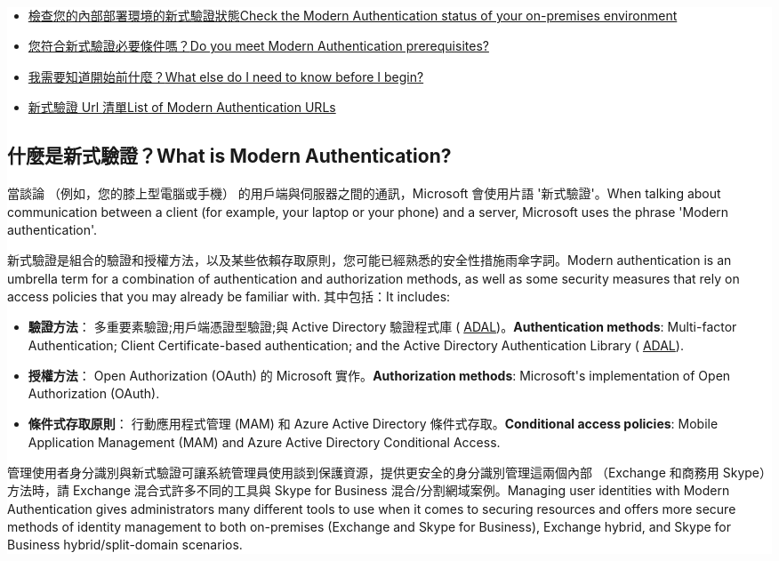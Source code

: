 - [<span data-ttu-id="4c4f5-113">檢查您的內部部署環境的新式驗證狀態</span><span class="sxs-lookup"><span data-stu-id="4c4f5-113">Check the Modern Authentication status of your on-premises environment</span></span>](hybrid-modern-auth-overview.md#BKMK_CheckStatus)
    
- [<span data-ttu-id="4c4f5-114">您符合新式驗證必要條件嗎？</span><span class="sxs-lookup"><span data-stu-id="4c4f5-114">Do you meet Modern Authentication prerequisites?</span></span>](hybrid-modern-auth-overview.md#BKMK_MeetPrereq)
    
- [<span data-ttu-id="4c4f5-115">我需要知道開始前什麼？</span><span class="sxs-lookup"><span data-stu-id="4c4f5-115">What else do I need to know before I begin?</span></span>](hybrid-modern-auth-overview.md#BKMK_Whatelse)
    
- [<span data-ttu-id="4c4f5-116">新式驗證 Url 清單</span><span class="sxs-lookup"><span data-stu-id="4c4f5-116">List of Modern Authentication URLs</span></span>](hybrid-modern-auth-overview.md#BKMK_URLListforMA)
    
## <a name="what-is-modern-authentication"></a><span data-ttu-id="4c4f5-117">什麼是新式驗證？</span><span class="sxs-lookup"><span data-stu-id="4c4f5-117">What is Modern Authentication?</span></span>
<span data-ttu-id="4c4f5-118"><a name="BKMK_WhatisModAuth"> </a></span><span class="sxs-lookup"><span data-stu-id="4c4f5-118"></span></span>

<span data-ttu-id="4c4f5-119">當談論 （例如，您的膝上型電腦或手機） 的用戶端與伺服器之間的通訊，Microsoft 會使用片語 '新式驗證'。</span><span class="sxs-lookup"><span data-stu-id="4c4f5-119">When talking about communication between a client (for example, your laptop or your phone) and a server, Microsoft uses the phrase 'Modern authentication'.</span></span>
  
<span data-ttu-id="4c4f5-120">新式驗證是組合的驗證和授權方法，以及某些依賴存取原則，您可能已經熟悉的安全性措施雨傘字詞。</span><span class="sxs-lookup"><span data-stu-id="4c4f5-120">Modern authentication is an umbrella term for a combination of authentication and authorization methods, as well as some security measures that rely on access policies that you may already be familiar with.</span></span> <span data-ttu-id="4c4f5-121">其中包括：</span><span class="sxs-lookup"><span data-stu-id="4c4f5-121">It includes:</span></span>
  
- <span data-ttu-id="4c4f5-122">**驗證方法**： 多重要素驗證;用戶端憑證型驗證;與 Active Directory 驗證程式庫 ( [ADAL](https://technet.microsoft.com/en-us/library/mt710548.aspx))。</span><span class="sxs-lookup"><span data-stu-id="4c4f5-122">**Authentication methods**: Multi-factor Authentication; Client Certificate-based authentication; and the Active Directory Authentication Library ( [ADAL](https://technet.microsoft.com/en-us/library/mt710548.aspx)).</span></span>
    
- <span data-ttu-id="4c4f5-123">**授權方法**： Open Authorization (OAuth) 的 Microsoft 實作。</span><span class="sxs-lookup"><span data-stu-id="4c4f5-123">**Authorization methods**: Microsoft's implementation of Open Authorization (OAuth).</span></span> 
    
- <span data-ttu-id="4c4f5-124">**條件式存取原則**： 行動應用程式管理 (MAM) 和 Azure Active Directory 條件式存取。</span><span class="sxs-lookup"><span data-stu-id="4c4f5-124">**Conditional access policies**: Mobile Application Management (MAM) and Azure Active Directory Conditional Access.</span></span> 
    
<span data-ttu-id="4c4f5-125">管理使用者身分識別與新式驗證可讓系統管理員使用談到保護資源，提供更安全的身分識別管理這兩個內部 （Exchange 和商務用 Skype） 方法時，請 Exchange 混合式許多不同的工具與 Skype for Business 混合/分割網域案例。</span><span class="sxs-lookup"><span data-stu-id="4c4f5-125">Managing user identities with Modern Authentication gives administrators many different tools to use when it comes to securing resources and offers more secure methods of identity management to both on-premises (Exchange and Skype for Business), Exchange hybrid, and Skype for Business hybrid/split-domain scenarios.</span></span>
  